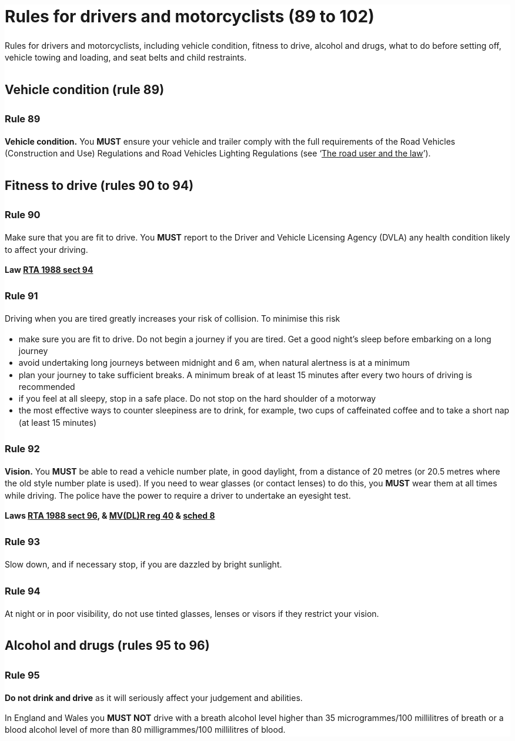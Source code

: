 
<h1 id='section-title'>Rules for drivers and motorcyclists (89 to 102)</h1>
<p>Rules for drivers and motorcyclists, including vehicle condition, fitness to drive, alcohol and drugs, what to do before setting off, vehicle towing and loading, and seat belts and child restraints.</p>
<h2 id='vehicle-condition-rule-89'>
Vehicle condition (rule 89)
</h2>
<h3 id='rule89'>Rule 89</h3>
<p><strong>Vehicle condition.</strong>
You <strong>MUST</strong>
ensure your vehicle and trailer comply with the full requirements of the Road Vehicles (Construction and Use) Regulations and Road Vehicles Lighting Regulations (see ‘<a href='annex-4-the-road-user-and-the-law.md'>The road user and the law</a>’).</p>
<h2 id='fitness-to-drive-rules-90-to-94'>
Fitness to drive (rules 90 to 94)
</h2>
<h3 id='rule90'>Rule 90</h3>
<p>Make sure that you are fit to drive. You <strong>MUST</strong>
report to the Driver and Vehicle Licensing Agency (DVLA) any health condition likely to affect your driving.</p>
<p><strong>Law <a href='http://www.legislation.gov.uk/ukpga/1988/52/section/94'>RTA 1988 sect 94</a></strong>
</p>
<h3 id='rule91'>Rule 91</h3>
<p>Driving when you are tired greatly increases your risk of collision. To minimise this risk</p>
<ul>
<li>make sure you are fit to drive. Do not begin a journey if you are tired. Get a good night’s sleep before embarking on a long journey</li>
<li>avoid undertaking long journeys between midnight and 6 am, when natural alertness is at a minimum</li>
<li>plan your journey to take sufficient breaks. A minimum break of at least 15 minutes after every two hours of driving is recommended</li>
<li>if you feel at all sleepy, stop in a safe place. Do not stop on the hard shoulder of a motorway</li>
<li>the most effective ways to counter sleepiness are to drink, for example, two cups of caffeinated coffee and to take a short nap (at least 15 minutes)</li>
</ul>
<h3 id='rule92'>Rule 92</h3>
<p><strong>Vision.</strong>
You <strong>MUST</strong>
be able to read a vehicle number plate, in good daylight, from a distance of 20 metres (or 20.5 metres where the old style number plate is used). If you need to wear glasses (or contact lenses) to do this, you <strong>MUST</strong>
wear them at all times while driving. The police have the power to require a driver to undertake an eyesight test.</p>
<p><strong>Laws <a href='http://www.legislation.gov.uk/ukpga/1988/52/section/96'>RTA 1988 sect 96</a>, &amp; <a href='http://www.legislation.gov.uk/uksi/1999/2864/regulation/40/made'>MV(DL)R reg 40</a> &amp; <a href='http://www.legislation.gov.uk/uksi/1999/2864/schedule/8/made'>sched 8</a></strong>
</p>
<h3 id='rule93'>Rule 93</h3>
<p>Slow down, and if necessary stop, if you are dazzled by bright sunlight.</p>
<h3 id='rule94'>Rule 94</h3>
<p>At night or in poor visibility, do not use tinted glasses, lenses or visors if they restrict your vision.</p>
<h2 id='alcohol-and-drugs-rules-95-to-96'>
Alcohol and drugs (rules 95 to 96)
</h2>
<h3 id='rule95'>Rule 95</h3>
<p><strong>Do not drink and drive</strong>
as it will seriously affect your judgement and abilities.</p>
<p>In England and Wales you <strong>MUST NOT</strong>
drive with a breath alcohol level higher than 35 microgrammes/100 millilitres of breath or a blood alcohol level of more than 80 milligrammes/100 millilitres of blood.</p>